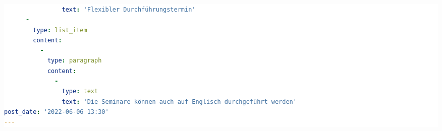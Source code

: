 ```yaml
                text: 'Flexibler Durchführungstermin'
      -
        type: list_item
        content:
          -
            type: paragraph
            content:
              -
                type: text
                text: 'Die Seminare können auch auf Englisch durchgeführt werden'
post_date: '2022-06-06 13:30'
---
```


